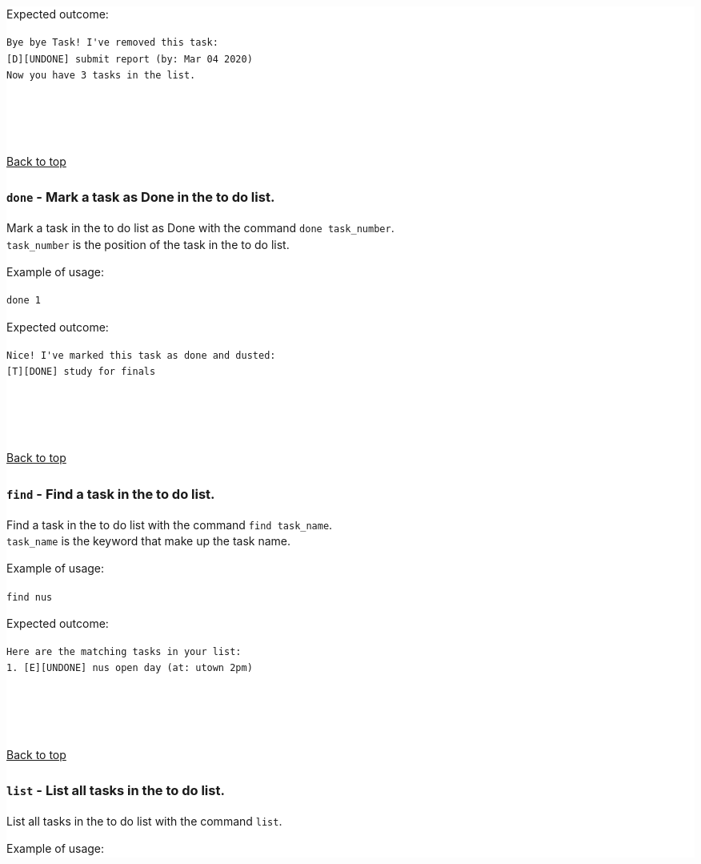   Expected outcome:
  
`Bye bye Task! I've removed this task:`<br>
`[D][UNDONE] submit report (by: Mar 04 2020)`<br>
`Now you have 3 tasks in the list.`

<br>
<br>
<br>

 <a href="#top">Back to top</a>
 

  ### `done` - Mark a task as Done in the to do list.
  
 Mark a task in the to do list as Done with the command `done task_number`.<br>
 `task_number` is the position of the task in the to do list.
  
  Example of usage: 
  
  `done 1`
  
  Expected outcome:
  
`Nice! I've marked this task as done and dusted:`<br>
`[T][DONE] study for finals`

<br>
<br>
<br>

 <a href="#top">Back to top</a>
 

  ### `find` - Find a task in the to do list.
  
 Find a task in the to do list with the command `find task_name`.<br>
`task_name` is the keyword that make up the task name.
  
  Example of usage: 
  
  `find nus`
  
  Expected outcome:
  
`Here are the matching tasks in your list:`<br>
`1. [E][UNDONE] nus open day (at: utown 2pm)`


<br>
<br>
<br>

 <a href="#top">Back to top</a>
 

  ### `list` - List all tasks in the to do list.
  
 List all tasks in the to do list with the command `list`.
  
  Example of usage: 
  